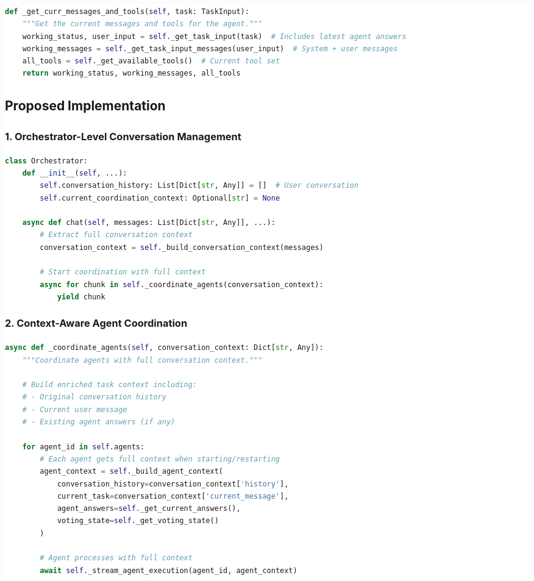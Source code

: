 ```python
def _get_curr_messages_and_tools(self, task: TaskInput):
    """Get the current messages and tools for the agent."""
    working_status, user_input = self._get_task_input(task)  # Includes latest agent answers
    working_messages = self._get_task_input_messages(user_input)  # System + user messages
    all_tools = self._get_available_tools()  # Current tool set
    return working_status, working_messages, all_tools
```

## Proposed Implementation

### 1. Orchestrator-Level Conversation Management

```python
class Orchestrator:
    def __init__(self, ...):
        self.conversation_history: List[Dict[str, Any]] = []  # User conversation
        self.current_coordination_context: Optional[str] = None
    
    async def chat(self, messages: List[Dict[str, Any]], ...):
        # Extract full conversation context
        conversation_context = self._build_conversation_context(messages)
        
        # Start coordination with full context
        async for chunk in self._coordinate_agents(conversation_context):
            yield chunk
```

### 2. Context-Aware Agent Coordination

```python
async def _coordinate_agents(self, conversation_context: Dict[str, Any]):
    """Coordinate agents with full conversation context."""
    
    # Build enriched task context including:
    # - Original conversation history  
    # - Current user message
    # - Existing agent answers (if any)
    
    for agent_id in self.agents:
        # Each agent gets full context when starting/restarting
        agent_context = self._build_agent_context(
            conversation_history=conversation_context['history'],
            current_task=conversation_context['current_message'], 
            agent_answers=self._get_current_answers(),
            voting_state=self._get_voting_state()
        )
        
        # Agent processes with full context
        await self._stream_agent_execution(agent_id, agent_context)
```
